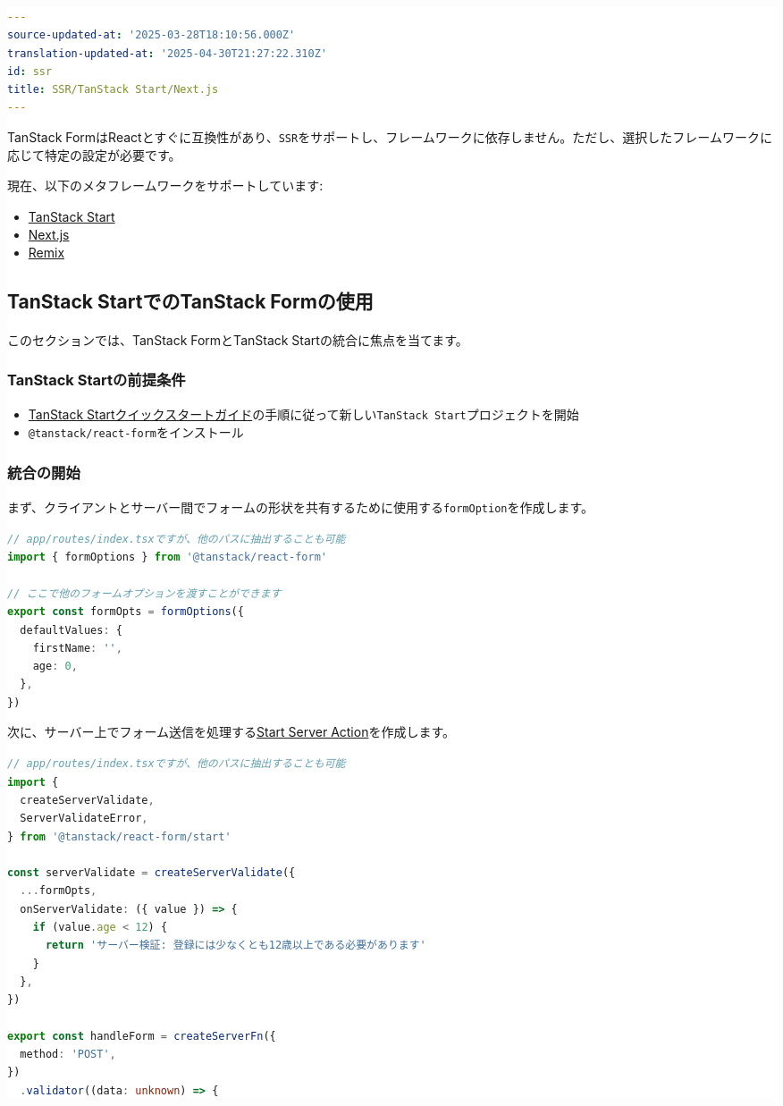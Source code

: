 ```yaml
---
source-updated-at: '2025-03-28T18:10:56.000Z'
translation-updated-at: '2025-04-30T21:27:22.310Z'
id: ssr
title: SSR/TanStack Start/Next.js
---
```


TanStack FormはReactとすぐに互換性があり、`SSR`をサポートし、フレームワークに依存しません。ただし、選択したフレームワークに応じて特定の設定が必要です。

現在、以下のメタフレームワークをサポートしています:

- [TanStack Start](https://tanstack.com/start/)
- [Next.js](https://nextjs.org/)
- [Remix](https://remix.run)

## TanStack StartでのTanStack Formの使用

このセクションでは、TanStack FormとTanStack Startの統合に焦点を当てます。

### TanStack Startの前提条件

- [TanStack Startクイックスタートガイド](https://tanstack.com/router/latest/docs/framework/react/guide/tanstack-start)の手順に従って新しい`TanStack Start`プロジェクトを開始
- `@tanstack/react-form`をインストール

### 統合の開始

まず、クライアントとサーバー間でフォームの形状を共有するために使用する`formOption`を作成します。

```typescript
// app/routes/index.tsxですが、他のパスに抽出することも可能
import { formOptions } from '@tanstack/react-form'

// ここで他のフォームオプションを渡すことができます
export const formOpts = formOptions({
  defaultValues: {
    firstName: '',
    age: 0,
  },
})
```

次に、サーバー上でフォーム送信を処理する[Start Server Action](https://tanstack.com/start/latest/docs/framework/react/server-functions)を作成します。

```typescript
// app/routes/index.tsxですが、他のパスに抽出することも可能
import {
  createServerValidate,
  ServerValidateError,
} from '@tanstack/react-form/start'

const serverValidate = createServerValidate({
  ...formOpts,
  onServerValidate: ({ value }) => {
    if (value.age < 12) {
      return 'サーバー検証: 登録には少なくとも12歳以上である必要があります'
    }
  },
})

export const handleForm = createServerFn({
  method: 'POST',
})
  .validator((data: unknown) => {
```